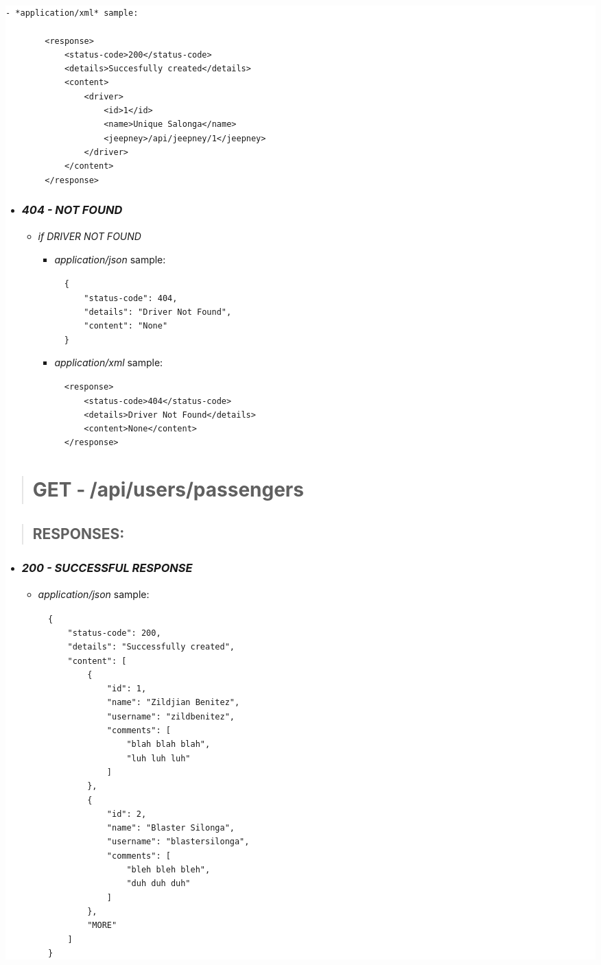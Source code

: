     - *application/xml* sample:

            <response>
                <status-code>200</status-code>
                <details>Succesfully created</details>
                <content>
                    <driver>
                        <id>1</id>
                        <name>Unique Salonga</name>
                        <jeepney>/api/jeepney/1</jeepney>
                    </driver>
                </content>
            </response>

- ### *404 - NOT FOUND*
    - *if DRIVER NOT FOUND*
        - *application/json* sample:

                {
                    "status-code": 404,
                    "details": "Driver Not Found",
                    "content": "None"
                }

        - *application/xml* sample:

                <response>
                    <status-code>404</status-code>
                    <details>Driver Not Found</details>
                    <content>None</content>
                </response>

> # GET - /api/users/passengers

> ## RESPONSES: 
- ### *200 - SUCCESSFUL RESPONSE*
    - *application/json* sample:

            {
                "status-code": 200,
                "details": "Successfully created",
                "content": [
                    {
                        "id": 1,
                        "name": "Zildjian Benitez",
                        "username": "zildbenitez",
                        "comments": [
                            "blah blah blah",
                            "luh luh luh"
                        ]
                    },
                    {
                        "id": 2,
                        "name": "Blaster Silonga",
                        "username": "blastersilonga",
                        "comments": [
                            "bleh bleh bleh",
                            "duh duh duh"
                        ]
                    },
                    "MORE"
                ]
            }
